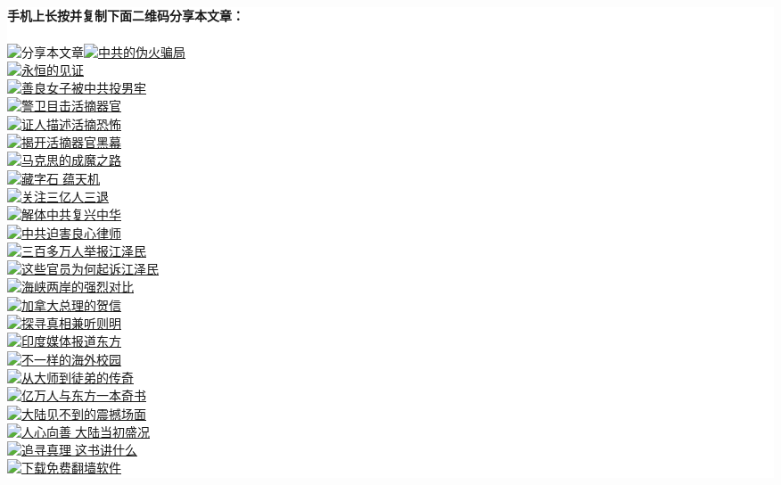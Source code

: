 <strong>手机上长按并复制下面二维码分享本文章：</strong><br><br><img src="https://quickchart.io/qr?size=256&text=https://github.com/1992513/djy/blob/master/gb/23/12/16/n14137850.md%231" title="分享本文章"></td><td VALIGN=TOP><a href="https://github.com/1992513/djy/blob/master/gb/16/1/21/n4622075.md?dfh#1" target="_blank"><img src="https://raw.githubusercontent.com/1992513/djy/master/gb/300/wei-f1.jpg" title="中共的伪火骗局"  alt="中共的伪火骗局"></a><br><a href="https://github.com/1992513/www/blob/master/README.md?dfh#9" target="_blank"><img src="https://raw.githubusercontent.com/1992513/djy/master/gb/300/yong-h.jpg" title="永恒的见证"  alt="永恒的见证"></a><br><a href="https://github.com/1992513/djy/blob/master/gb/13/9/29/n3974789.md?dfh#1" target="_blank"><img src="https://raw.githubusercontent.com/1992513/djy/master/gb/300/shang-lnz.jpg" title="善良女子被中共投男牢"  alt="善良女子被中共投男牢"></a><br><a href="https://github.com/1992513/djy/blob/master/gb/16/3/16/n4663449.md?dfh#1" target="_blank"><img src="https://raw.githubusercontent.com/1992513/djy/master/gb/300/huo-z3.jpg" title="警卫目击活摘器官"  alt="警卫目击活摘器官"></a><br><a href="https://github.com/1992513/djy/blob/master/gb/16/8/7/n8177641.md?dfh#1" target="_blank"><img src="https://raw.githubusercontent.com/1992513/djy/master/gb/300/huo-z4.jpg" title="证人描述活摘恐怖"  alt="证人描述活摘恐怖"></a><br><a href="https://github.com/1992513/djy/blob/master/gb/10/4/19/n2881569.md?dfh#1" target="_blank"><img src="https://raw.githubusercontent.com/1992513/djy/master/gb/300/huo-z1.jpg" title="揭开活摘器官黑幕"  alt="揭开活摘器官黑幕"></a><br><a href="https://github.com/1992513/djy/blob/master/gb/10/11/7/n3077476.md?dfh#1" target="_blank"><img src="https://raw.githubusercontent.com/1992513/djy/master/gb/300/ma-ks.jpg" title="马克思的成魔之路"  alt="马克思的成魔之路"></a><br><a href="https://github.com/1992513/djy/blob/master/gb/14/6/9/n4173977.md?dfh#1" target="_blank"><img src="https://raw.githubusercontent.com/1992513/djy/master/gb/300/chang-zs.jpg" title="藏字石 蕴天机"  alt="藏字石 蕴天机"></a><br><a href="https://github.com/1992513/djy/blob/master/gb/18/5/10/n10381511.md?dfh#1" target="_blank"><img src="https://raw.githubusercontent.com/1992513/djy/master/gb/300/st1.jpg" title="关注三亿人三退"  alt="关注三亿人三退"></a><br><a href="https://github.com/1992513/djy/blob/master/gb/18/3/21/n10237682.md?dfh#1" target="_blank"><img src="https://raw.githubusercontent.com/1992513/djy/master/gb/300/jie-t.jpg" title="解体中共复兴中华"  alt="解体中共复兴中华"></a><br><a href="https://github.com/1992513/djy/blob/master/gb/9/2/9/n2422991.md?dfh#1" target="_blank"><img src="https://raw.githubusercontent.com/1992513/djy/master/gb/300/gao-zs.jpg" title="中共迫害良心律师"  alt="中共迫害良心律师"></a><br><a href="https://github.com/1992513/djy/blob/master/gb/18/12/9/n10900044.md?dfh#1" target="_blank"><img src="https://raw.githubusercontent.com/1992513/djy/master/gb/300/sj1.jpg" title="三百多万人举报江泽民"  alt="三百多万人举报江泽民"></a><br><a href="https://github.com/1992513/djy/blob/master/gb/18/8/28/n10672014.md?dfh#1" target="_blank"><img src="https://raw.githubusercontent.com/1992513/djy/master/gb/300/sj2.jpg" title="这些官员为何起诉江泽民"  alt="这些官员为何起诉江泽民"></a><br><a href="https://github.com/1992513/djy/blob/master/gb/8/12/18/n2367165.md?dfh#1" target="_blank"><img src="https://raw.githubusercontent.com/1992513/djy/master/gb/300/liangan.jpg" title="海峡两岸的强烈对比"  alt="海峡两岸的强烈对比"></a><br><a href="https://github.com/1992513/djy/blob/master/gb/15/12/10/n4593139.md?dfh#1" target="_blank"><img src="https://raw.githubusercontent.com/1992513/djy/master/gb/300/jia-ndzl.jpg" title="加拿大总理的贺信"  alt="加拿大总理的贺信"></a><br><a href="https://github.com/1992513/djy/blob/master/gb/11/6/17/n3289382.md?dfh#1" target="_blank"><img src="https://raw.githubusercontent.com/1992513/djy/master/gb/300/xiao-wd.jpg" title="探寻真相兼听则明"  alt="探寻真相兼听则明"></a><br><a href="https://github.com/1992513/djy/blob/master/gb/18/10/27/n10812623.md?dfh#1" target="_blank"><img src="https://raw.githubusercontent.com/1992513/djy/master/gb/300/yindu.jpg" title="印度媒体报道东方"  alt="印度媒体报道东方"></a><br><a href="https://github.com/1992513/djy/blob/master/gb/18/6/9/n10469652.md?dfh#1" target="_blank"><img src="https://raw.githubusercontent.com/1992513/djy/master/gb/300/xie-j.jpg" title="不一样的海外校园"  alt="不一样的海外校园"></a><br><a href="https://github.com/1992513/djy/blob/master/gb/7/4/5/n1669415.md?dfh#1" target="_blank"><img src="https://raw.githubusercontent.com/1992513/djy/master/gb/300/li-up.jpg" title="从大师到徒弟的传奇"  alt="从大师到徒弟的传奇"></a><br><a href="https://github.com/1992513/djy/blob/master/gb/17/5/26/n9191512.md?dfh#1" target="_blank"><img src="https://raw.githubusercontent.com/1992513/djy/master/gb/300/zfl2.jpg" title="亿万人与东方一本奇书"  alt="亿万人与东方一本奇书"></a><br><a href="https://github.com/1992513/djy/blob/master/gb/13/11/27/n4020290.md?dfh#1" target="_blank"><img src="https://raw.githubusercontent.com/1992513/djy/master/gb/300/zhen-h.jpg" title="大陆见不到的震撼场面"  alt="大陆见不到的震撼场面"></a><br><a href="https://github.com/1992513/djy/blob/master/gb/15/7/17/n4482910.md?dfh#1" target="_blank"><img src="https://raw.githubusercontent.com/1992513/djy/master/gb/300/dalu-sk.jpg" title="人心向善 大陆当初盛况"  alt="人心向善 大陆当初盛况"></a><br><a href="https://github.com/1992513/djy/blob/master/gb/19/1/5/n10955468.md?dfh#1" target="_blank"><img src="https://raw.githubusercontent.com/1992513/djy/master/gb/300/zfl1.jpg" title="追寻真理 这书讲什么"  alt="追寻真理 这书讲什么"></a><br><a href="https://github.com/1992513/www/blob/master/README.md?dfh#1" target="_blank"><img src="https://raw.githubusercontent.com/1992513/djy/master/gb/300/fq1.jpg" title="下载免费翻墙软件"  alt="下载免费翻墙软件"></a><br></td></tr></table>
